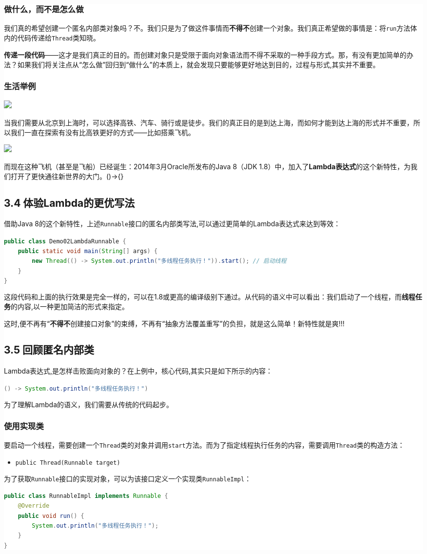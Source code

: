 ### 做什么，而不是怎么做

我们真的希望创建一个匿名内部类对象吗？不。我们只是为了做这件事情而**不得不**创建一个对象。我们真正希望做的事情是：将`run`方法体内的代码传递给`Thread`类知晓。

**传递一段代码**——这才是我们真正的目的。而创建对象只是受限于面向对象语法而不得不采取的一种手段方式。那，有没有更加简单的办法？如果我们将关注点从“怎么做”回归到“做什么”的本质上，就会发现只要能够更好地达到目的，过程与形式,其实并不重要。

### 生活举例

![](img/01-交通方式.png)

当我们需要从北京到上海时，可以选择高铁、汽车、骑行或是徒步。我们的真正目的是到达上海，而如何才能到达上海的形式并不重要，所以我们一直在探索有没有比高铁更好的方式——比如搭乘飞机。

![](img/02-Lambda.png)

而现在这种飞机（甚至是飞船）已经诞生：2014年3月Oracle所发布的Java 8（JDK 1.8）中，加入了**Lambda表达式**的这个新特性，为我们打开了更快通往新世界的大门。()->{}

## 3.4 体验Lambda的更优写法

借助Java 8的这个新特性，上述`Runnable`接口的匿名内部类写法,可以通过更简单的Lambda表达式来达到等效：

```java
public class Demo02LambdaRunnable {
	public static void main(String[] args) {
		new Thread(() -> System.out.println("多线程任务执行！")).start(); // 启动线程
	}
}
```

这段代码和上面的执行效果是完全一样的，可以在1.8或更高的编译级别下通过。从代码的语义中可以看出：我们启动了一个线程，而**线程任务**的内容,以一种更加简洁的形式来指定。

这时,便不再有“**不得不**创建接口对象”的束缚，不再有“抽象方法覆盖重写”的负担，就是这么简单！新特性就是爽!!!

## 3.5 回顾匿名内部类

Lambda表达式,是怎样击败面向对象的？在上例中，核心代码,其实只是如下所示的内容：

```java
() -> System.out.println("多线程任务执行！")
```

为了理解Lambda的语义，我们需要从传统的代码起步。

### 使用实现类

要启动一个线程，需要创建一个`Thread`类的对象并调用`start`方法。而为了指定线程执行任务的内容，需要调用`Thread`类的构造方法：

* `public Thread(Runnable target)`

为了获取`Runnable`接口的实现对象，可以为该接口定义一个实现类`RunnableImpl`：

```java
public class RunnableImpl implements Runnable {
	@Override
	public void run() {
		System.out.println("多线程任务执行！");
	}
}
```

